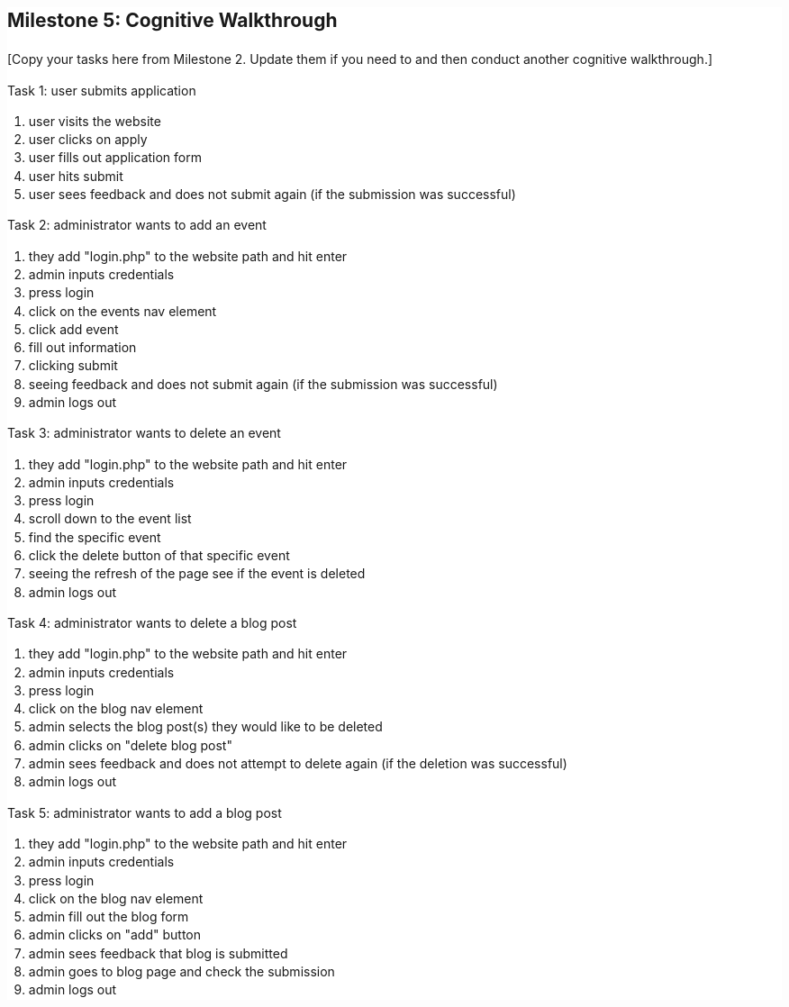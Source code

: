 
## Milestone 5: Cognitive Walkthrough

[Copy your tasks here from Milestone 2. Update them if you need to and then conduct another cognitive walkthrough.]

Task 1: user submits application

  1. user visits the website
  2. user clicks on apply
  3. user fills out application form
  4. user hits submit
  5. user sees feedback and does not submit again (if the submission was successful)

Task 2: administrator wants to add an event
  1. they add "login.php" to the website path and hit enter
  2. admin inputs credentials
  3. press login
  4. click on the events nav element
  5. click add event
  6. fill out information
  7. clicking submit
  8. seeing feedback and does not submit again (if the submission was successful)
  9. admin logs out

Task 3: administrator wants to delete an event
  1. they add "login.php" to the website path and hit enter
  2. admin inputs credentials
  3. press login
  4. scroll down to the event list
  5. find the specific event
  6. click the delete button of that specific event
  7. seeing the refresh of the page see if the event is deleted
  8. admin logs out

Task 4: administrator wants to delete a blog post
  1. they add "login.php" to the website path and hit enter
  2. admin inputs credentials
  3. press login
  4. click on the blog nav element
  5. admin selects the blog post(s) they would like to be deleted
  6. admin clicks on "delete blog post"
  7. admin sees feedback and does not attempt to delete again (if the deletion was successful)
  8. admin logs out

Task 5: administrator wants to add a blog post

  1. they add "login.php" to the website path and hit enter
  2. admin inputs credentials
  3. press login
  4. click on the blog nav element
  5. admin fill out the blog form
  6. admin clicks on "add" button
  7. admin sees feedback that blog is submitted
  8. admin goes to blog page and check the submission
  9. admin logs out
